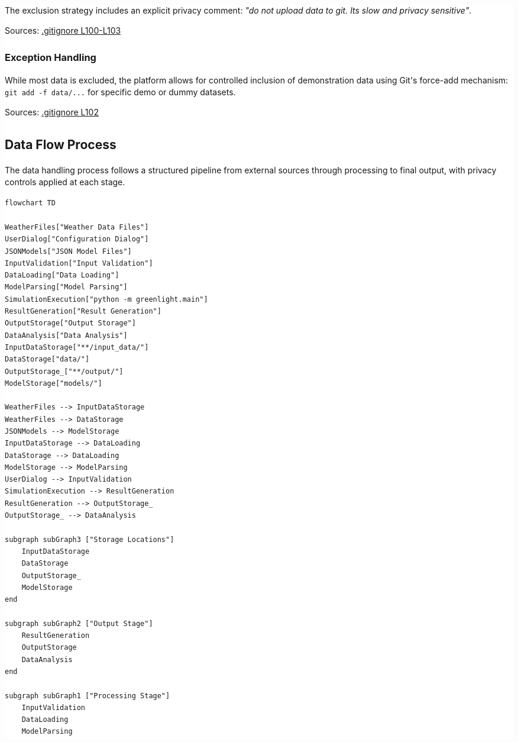 The exclusion strategy includes an explicit privacy comment: *"do not upload data to git. Its slow and privacy sensitive"*.

Sources: [.gitignore L100-L103](https://github.com/davkat1/GreenLight/blob/089602e3/.gitignore#L100-L103)

### Exception Handling

While most data is excluded, the platform allows for controlled inclusion of demonstration data using Git's force-add mechanism: `git add -f data/...` for specific demo or dummy datasets.

Sources: [.gitignore L102](https://github.com/davkat1/GreenLight/blob/089602e3/.gitignore#L102-L102)

## Data Flow Process

The data handling process follows a structured pipeline from external sources through processing to final output, with privacy controls applied at each stage.

```mermaid
flowchart TD

WeatherFiles["Weather Data Files"]
UserDialog["Configuration Dialog"]
JSONModels["JSON Model Files"]
InputValidation["Input Validation"]
DataLoading["Data Loading"]
ModelParsing["Model Parsing"]
SimulationExecution["python -m greenlight.main"]
ResultGeneration["Result Generation"]
OutputStorage["Output Storage"]
DataAnalysis["Data Analysis"]
InputDataStorage["**/input_data/"]
DataStorage["data/"]
OutputStorage_["**/output/"]
ModelStorage["models/"]

WeatherFiles --> InputDataStorage
WeatherFiles --> DataStorage
JSONModels --> ModelStorage
InputDataStorage --> DataLoading
DataStorage --> DataLoading
ModelStorage --> ModelParsing
UserDialog --> InputValidation
SimulationExecution --> ResultGeneration
ResultGeneration --> OutputStorage_
OutputStorage_ --> DataAnalysis

subgraph subGraph3 ["Storage Locations"]
    InputDataStorage
    DataStorage
    OutputStorage_
    ModelStorage
end

subgraph subGraph2 ["Output Stage"]
    ResultGeneration
    OutputStorage
    DataAnalysis
end

subgraph subGraph1 ["Processing Stage"]
    InputValidation
    DataLoading
    ModelParsing
```
